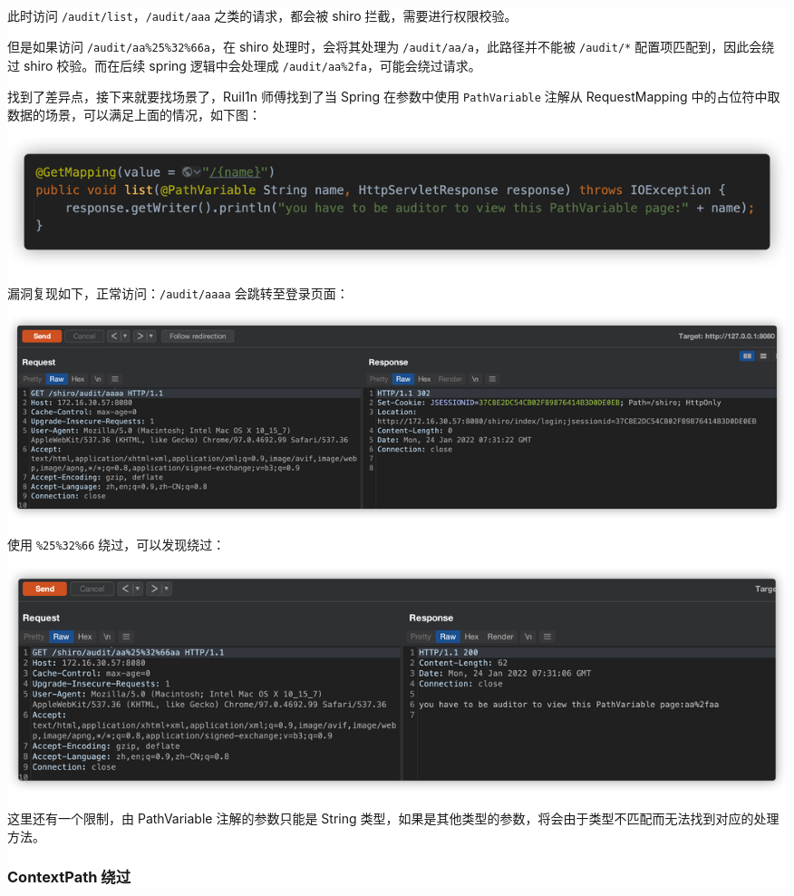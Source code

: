 此时访问 `/audit/list`，`/audit/aaa` 之类的请求，都会被 shiro 拦截，需要进行权限校验。

但是如果访问 `/audit/aa%25%32%66a`，在 shiro 处理时，会将其处理为 `/audit/aa/a`，此路径并不能被 `/audit/*` 配置项匹配到，因此会绕过 shiro 校验。而在后续 spring 逻辑中会处理成 `/audit/aa%2fa`，可能会绕过请求。

找到了差异点，接下来就要找场景了，Ruil1n 师傅找到了当 Spring 在参数中使用 `PathVariable` 注解从 RequestMapping 中的占位符中取数据的场景，可以满足上面的情况，如下图：

![](../../images/1643007755058.png)

漏洞复现如下，正常访问：`/audit/aaaa` 会跳转至登录页面：

![](../../images/1643009508411.png)

使用 `%25%32%66` 绕过，可以发现绕过：

![](../../images/1643009611555.png)

这里还有一个限制，由 PathVariable 注解的参数只能是 String 类型，如果是其他类型的参数，将会由于类型不匹配而无法找到对应的处理方法。

### ContextPath 绕过
